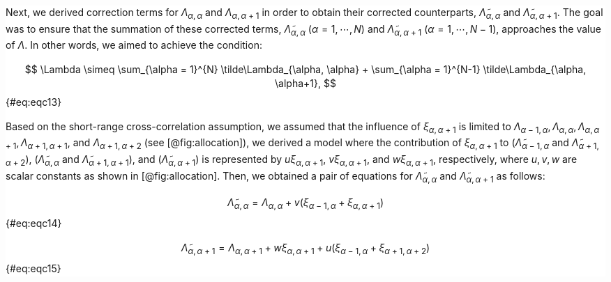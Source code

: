 Next, we derived correction terms for $\Lambda_{\alpha, \alpha}$ and $\Lambda_{\alpha, \alpha+1}$ in order to obtain their corrected counterparts, $\tilde\Lambda_{\alpha, \alpha}$ and $\tilde\Lambda_{\alpha, \alpha+1}$.
The goal was to ensure that the summation of these corrected terms, $\tilde\Lambda_{\alpha, \alpha}$ $(\alpha = 1, \cdots, N)$ and $\tilde\Lambda_{\alpha, \alpha+1}$ $(\alpha=1, \cdots, N-1)$, approaches the value of $\Lambda$. In other words, we aimed to achieve the condition:

$$
\Lambda \simeq \sum_{\alpha = 1}^{N} \tilde\Lambda_{\alpha, \alpha} + \sum_{\alpha = 1}^{N-1} \tilde\Lambda_{\alpha, \alpha+1},
$$
{#eq:eqc13}

Based on the short-range cross-correlation assumption, we assumed that the influence of $\xi_{\alpha, {\alpha+1}}$ is limited to $\Lambda_{\alpha-1, \alpha}, \Lambda_{\alpha, \alpha}, \Lambda_{\alpha, \alpha+1}, \Lambda_{\alpha+1, \alpha+1}$, and $\Lambda_{\alpha+1, \alpha+2}$ (see [@fig:allocation]), we derived a model where the contribution of $\xi_{\alpha, \alpha+1}$ to ($\tilde\Lambda_{\alpha-1, \alpha}$ and $\tilde\Lambda_{\alpha+1, \alpha+2}$), ($\tilde\Lambda_{\alpha, \alpha}$ and $\tilde\Lambda_{\alpha+1, \alpha+1}$), and ($\tilde\Lambda_{\alpha, \alpha+1}$) is represented by $u\xi_{\alpha, \alpha+1}$, $v\xi_{\alpha, \alpha+1}$, and $w\xi_{\alpha, \alpha+1}$, respectively, where $u, v, w$ are scalar constants as shown in [@fig:allocation].
Then, we obtained a pair of equations for $\tilde\Lambda_{\alpha, \alpha}$ and $\tilde\Lambda_{\alpha, \alpha+1}$ as follows:

$$
\tilde\Lambda_{\alpha,\alpha} = \Lambda_{\alpha,\alpha} +v (\xi_{\alpha-1, \alpha} + \xi_{\alpha, \alpha+1})
$$
{#eq:eqc14}

$$
\tilde\Lambda_{\alpha, \alpha+1} = \Lambda_{\alpha, \alpha+1} + w \xi_{\alpha, \alpha+1} + u(\xi_{\alpha-1, \alpha} + \xi_{\alpha+1, \alpha+2})
$$
{#eq:eqc15}

